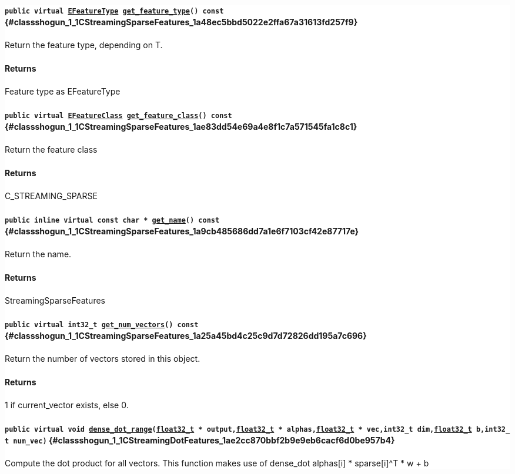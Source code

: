 #### `public virtual `[`EFeatureType`](#namespaceshogun_1a064eec90e91f56435546d77f38c0b618)` `[`get_feature_type`](#classshogun_1_1CStreamingSparseFeatures_1a48ec5bbd5022e2ffa67a31613fd257f9)`() const` {#classshogun_1_1CStreamingSparseFeatures_1a48ec5bbd5022e2ffa67a31613fd257f9}

Return the feature type, depending on T.

#### Returns
Feature type as EFeatureType

#### `public virtual `[`EFeatureClass`](#namespaceshogun_1a9e2a4d8b86b9e061779c3fdbcda57c3b)` `[`get_feature_class`](#classshogun_1_1CStreamingSparseFeatures_1ae83dd54e69a4e8f1c7a571545fa1c8c1)`() const` {#classshogun_1_1CStreamingSparseFeatures_1ae83dd54e69a4e8f1c7a571545fa1c8c1}

Return the feature class

#### Returns
C_STREAMING_SPARSE

#### `public inline virtual const char * `[`get_name`](#classshogun_1_1CStreamingSparseFeatures_1a9cb485686dd7a1e6f7103cf42e87717e)`() const` {#classshogun_1_1CStreamingSparseFeatures_1a9cb485686dd7a1e6f7103cf42e87717e}

Return the name.

#### Returns
StreamingSparseFeatures

#### `public virtual int32_t `[`get_num_vectors`](#classshogun_1_1CStreamingSparseFeatures_1a25a45bd4c25c9d7d72826dd195a7c696)`() const` {#classshogun_1_1CStreamingSparseFeatures_1a25a45bd4c25c9d7d72826dd195a7c696}

Return the number of vectors stored in this object.

#### Returns
1 if current_vector exists, else 0.

#### `public virtual void `[`dense_dot_range`](#classshogun_1_1CStreamingDotFeatures_1ae2cc870bbf2b9e9eb6cacf6d0be957b4)`(`[`float32_t`](#common_8h_1a4611b605e45ab401f02cab15c5e38715)` * output,`[`float32_t`](#common_8h_1a4611b605e45ab401f02cab15c5e38715)` * alphas,`[`float32_t`](#common_8h_1a4611b605e45ab401f02cab15c5e38715)` * vec,int32_t dim,`[`float32_t`](#common_8h_1a4611b605e45ab401f02cab15c5e38715)` b,int32_t num_vec)` {#classshogun_1_1CStreamingDotFeatures_1ae2cc870bbf2b9e9eb6cacf6d0be957b4}

Compute the dot product for all vectors. This function makes use of dense_dot alphas[i] * sparse[i]^T * w + b
